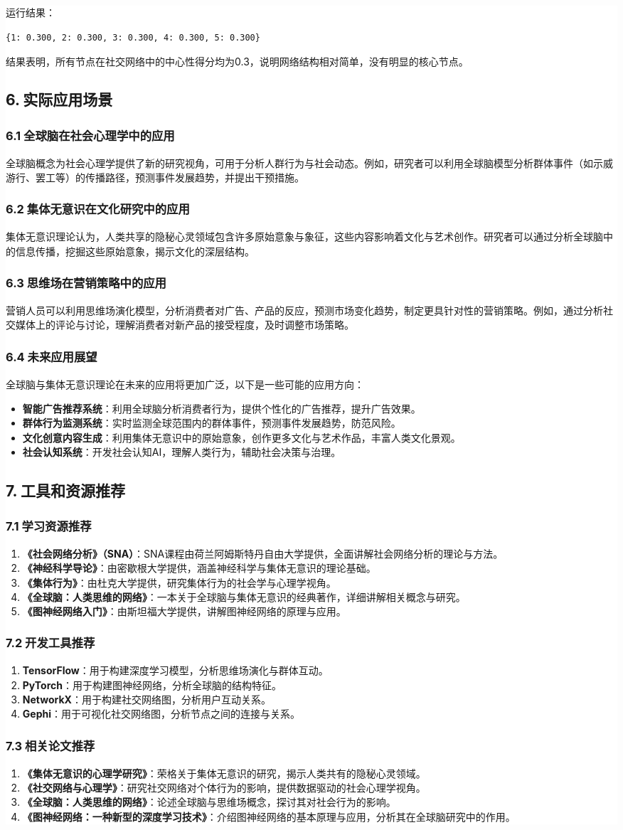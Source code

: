 运行结果：

```
{1: 0.300, 2: 0.300, 3: 0.300, 4: 0.300, 5: 0.300}
```

结果表明，所有节点在社交网络中的中心性得分均为0.3，说明网络结构相对简单，没有明显的核心节点。

## 6. 实际应用场景

### 6.1 全球脑在社会心理学中的应用

全球脑概念为社会心理学提供了新的研究视角，可用于分析人群行为与社会动态。例如，研究者可以利用全球脑模型分析群体事件（如示威游行、罢工等）的传播路径，预测事件发展趋势，并提出干预措施。

### 6.2 集体无意识在文化研究中的应用

集体无意识理论认为，人类共享的隐秘心灵领域包含许多原始意象与象征，这些内容影响着文化与艺术创作。研究者可以通过分析全球脑中的信息传播，挖掘这些原始意象，揭示文化的深层结构。

### 6.3 思维场在营销策略中的应用

营销人员可以利用思维场演化模型，分析消费者对广告、产品的反应，预测市场变化趋势，制定更具针对性的营销策略。例如，通过分析社交媒体上的评论与讨论，理解消费者对新产品的接受程度，及时调整市场策略。

### 6.4 未来应用展望

全球脑与集体无意识理论在未来的应用将更加广泛，以下是一些可能的应用方向：

- **智能广告推荐系统**：利用全球脑分析消费者行为，提供个性化的广告推荐，提升广告效果。
- **群体行为监测系统**：实时监测全球范围内的群体事件，预测事件发展趋势，防范风险。
- **文化创意内容生成**：利用集体无意识中的原始意象，创作更多文化与艺术作品，丰富人类文化景观。
- **社会认知系统**：开发社会认知AI，理解人类行为，辅助社会决策与治理。

## 7. 工具和资源推荐

### 7.1 学习资源推荐

1. **《社会网络分析》（SNA）**：SNA课程由荷兰阿姆斯特丹自由大学提供，全面讲解社会网络分析的理论与方法。
2. **《神经科学导论》**：由密歇根大学提供，涵盖神经科学与集体无意识的理论基础。
3. **《集体行为》**：由杜克大学提供，研究集体行为的社会学与心理学视角。
4. **《全球脑：人类思维的网络》**：一本关于全球脑与集体无意识的经典著作，详细讲解相关概念与研究。
5. **《图神经网络入门》**：由斯坦福大学提供，讲解图神经网络的原理与应用。

### 7.2 开发工具推荐

1. **TensorFlow**：用于构建深度学习模型，分析思维场演化与群体互动。
2. **PyTorch**：用于构建图神经网络，分析全球脑的结构特征。
3. **NetworkX**：用于构建社交网络图，分析用户互动关系。
4. **Gephi**：用于可视化社交网络图，分析节点之间的连接与关系。

### 7.3 相关论文推荐

1. **《集体无意识的心理学研究》**：荣格关于集体无意识的研究，揭示人类共有的隐秘心灵领域。
2. **《社交网络与心理学》**：研究社交网络对个体行为的影响，提供数据驱动的社会心理学视角。
3. **《全球脑：人类思维的网络》**：论述全球脑与思维场概念，探讨其对社会行为的影响。
4. **《图神经网络：一种新型的深度学习技术》**：介绍图神经网络的基本原理与应用，分析其在全球脑研究中的作用。
